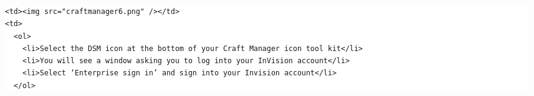     <td><img src="craftmanager6.png" /></td>
    <td>
      <ol>
        <li>Select the DSM icon at the bottom of your Craft Manager icon tool kit</li>
        <li>You will see a window asking you to log into your InVision account</li>
        <li>Select ‘Enterprise sign in’ and sign into your Invision account</li>
      </ol>
